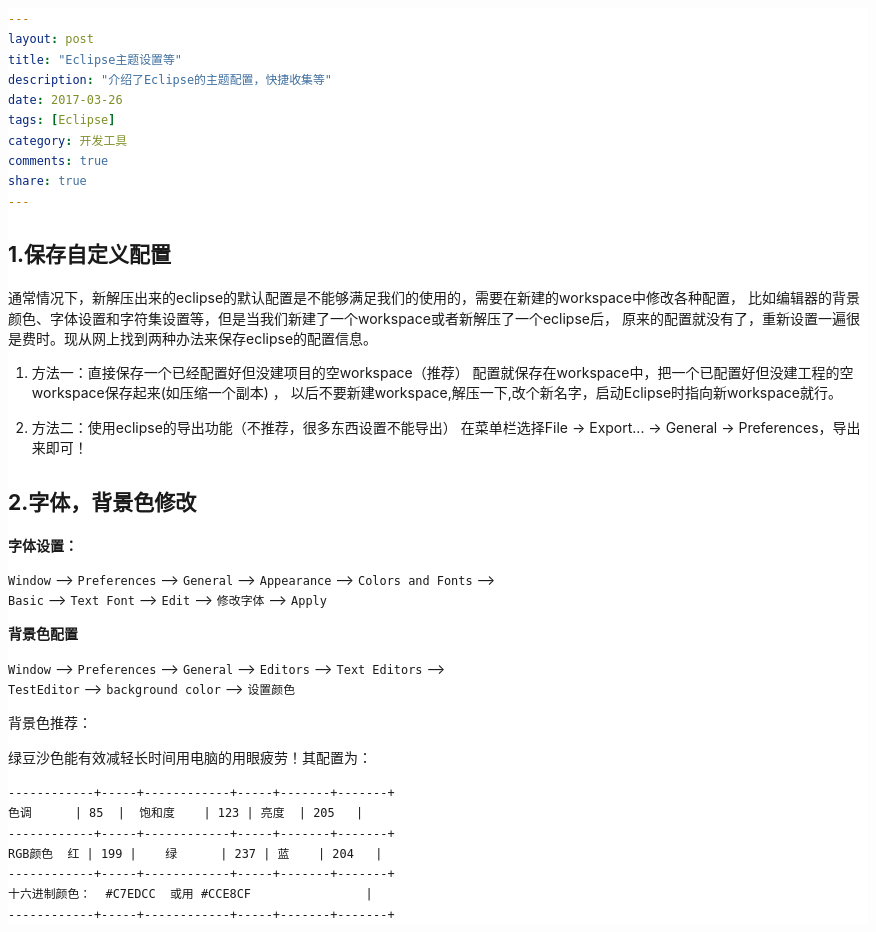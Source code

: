 ```yaml
---
layout: post
title: "Eclipse主题设置等"
description: "介绍了Eclipse的主题配置，快捷收集等"
date: 2017-03-26
tags: [Eclipse]
category: 开发工具
comments: true
share: true
---
```





## 1.保存自定义配置


通常情况下，新解压出来的eclipse的默认配置是不能够满足我们的使用的，需要在新建的workspace中修改各种配置，
比如编辑器的背景颜色、字体设置和字符集设置等，但是当我们新建了一个workspace或者新解压了一个eclipse后，
原来的配置就没有了，重新设置一遍很是费时。现从网上找到两种办法来保存eclipse的配置信息。

1. 方法一：直接保存一个已经配置好但没建项目的空workspace（推荐）
   配置就保存在workspace中，把一个已配置好但没建工程的空workspace保存起来(如压缩一个副本) ，
   以后不要新建workspace,解压一下,改个新名字，启动Eclipse时指向新workspace就行。

2. 方法二：使用eclipse的导出功能（不推荐，很多东西设置不能导出）
   在菜单栏选择File -> Export... -> General -> Preferences，导出来即可！







## 2.字体，背景色修改


**字体设置：**   

`Window` --> `Preferences` -->  `General` --> `Appearance` --> `Colors and Fonts` -->   
`Basic` --> `Text Font` --> `Edit` --> `修改字体` --> `Apply`  


**背景色配置**   

`Window` --> `Preferences` -->  `General` --> `Editors` --> `Text Editors` -->     
`TestEditor` --> `background color` --> `设置颜色`  

背景色推荐：  

绿豆沙色能有效减轻长时间用电脑的用眼疲劳！其配置为：   

```
------------+-----+------------+-----+-------+-------+
色调		| 85  |  饱和度    | 123 | 亮度  | 205   |
------------+-----+------------+-----+-------+-------+
RGB颜色  红 | 199 |    绿      | 237 | 蓝    | 204   |
------------+-----+------------+-----+-------+-------+
十六进制颜色：  #C7EDCC  或用 #CCE8CF                |
------------+-----+------------+-----+-------+-------+
```
